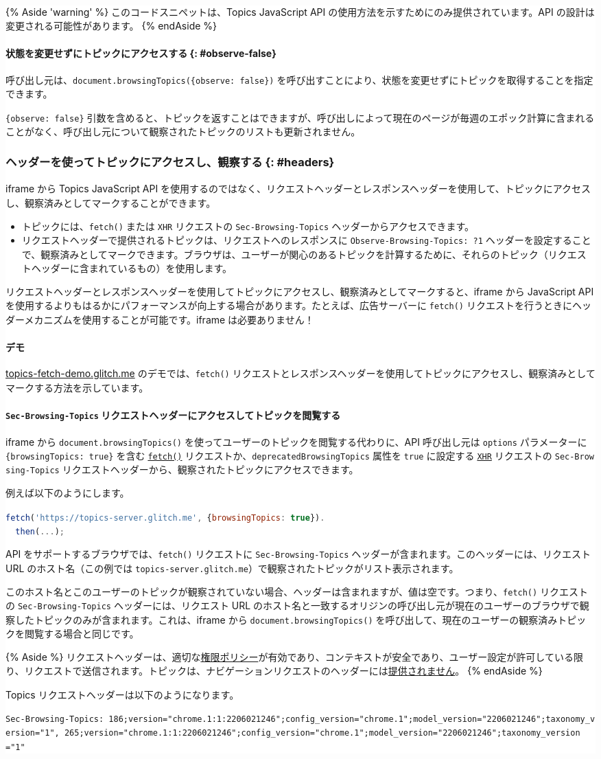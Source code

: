 {% Aside 'warning' %} このコードスニペットは、Topics JavaScript API の使用方法を示すためにのみ提供されています。API の設計は変更される可能性があります。 {% endAside %}

#### 状態を変更せずにトピックにアクセスする {: #observe-false}

呼び出し元は、`document.browsingTopics({observe: false})` を呼び出すことにより、状態を変更せずにトピックを取得することを指定できます。

`{observe: false}` 引数を含めると、トピックを返すことはできますが、呼び出しによって現在のページが毎週のエポック計算に含まれることがなく、呼び出し元について観察されたトピックのリストも更新されません。

### ヘッダーを使ってトピックにアクセスし、観察する {: #headers}

iframe から Topics JavaScript API を使用するのではなく、リクエストヘッダーとレスポンスヘッダーを使用して、トピックにアクセスし、観察済みとしてマークすることができます。

- トピックには、`fetch()` または `XHR` リクエストの `Sec-Browsing-Topics` ヘッダーからアクセスできます。
- リクエストヘッダーで提供されるトピックは、リクエストへのレスポンスに `Observe-Browsing-Topics: ?1`  ヘッダーを設定することで、観察済みとしてマークできます。ブラウザは、ユーザーが関心のあるトピックを計算するために、それらのトピック（リクエストヘッダーに含まれているもの）を使用します。

リクエストヘッダーとレスポンスヘッダーを使用してトピックにアクセスし、観察済みとしてマークすると、iframe から JavaScript API を使用するよりもはるかにパフォーマンスが向上する場合があります。たとえば、広告サーバーに `fetch()` リクエストを行うときにヘッダーメカニズムを使用することが可能です。iframe は必要ありません！

#### デモ

[topics-fetch-demo.glitch.me](https://topics-fetch-demo.glitch.me) のデモでは、`fetch()` リクエストとレスポンスヘッダーを使用してトピックにアクセスし、観察済みとしてマークする方法を示しています。

#### `Sec-Browsing-Topics` リクエストヘッダーにアクセスしてトピックを閲覧する

iframe から `document.browsingTopics()` を使ってユーザーのトピックを閲覧する代わりに、API 呼び出し元は `options` パラメーターに `{browsingTopics: true}` を含む [`fetch()`](https://developer.mozilla.org/docs/Web/API/fetch) リクエストか、`deprecatedBrowsingTopics` 属性を `true` に設定する [`XHR`](https://developer.mozilla.org/docs/Glossary/XHR_(XMLHttpRequest)) リクエストの `Sec-Browsing-Topics` リクエストヘッダーから、観察されたトピックにアクセスできます。

例えば以下のようにします。

```javascript
fetch('https://topics-server.glitch.me', {browsingTopics: true}).
  then(...);
```

API をサポートするブラウザでは、`fetch()` リクエストに `Sec-Browsing-Topics` ヘッダーが含まれます。このヘッダーには、リクエスト URL のホスト名（この例では `topics-server.glitch.me`）で観察されたトピックがリスト表示されます。

このホスト名とこのユーザーのトピックが観察されていない場合、ヘッダーは含まれますが、値は空です。つまり、`fetch()` リクエストの `Sec-Browsing-Topics` ヘッダーには、リクエスト URL のホスト名と一致するオリジンの呼び出し元が現在のユーザーのブラウザで観察したトピックのみが含まれます。これは、iframe から `document.browsingTopics()` を呼び出して、現在のユーザーの観察済みトピックを閲覧する場合と同じです。

{% Aside %} リクエストヘッダーは、適切な[権限ポリシー](#site-opt-out)が有効であり、コンテキストが安全であり、ユーザー設定が許可している限り、リクエストで送信されます。トピックは、ナビゲーションリクエストのヘッダーには[提供されません](https://github.com/patcg-individual-drafts/topics/issues/7)。 {% endAside %}

Topics リクエストヘッダーは以下のようになります。

```text
Sec-Browsing-Topics: 186;version="chrome.1:1:2206021246";config_version="chrome.1";model_version="2206021246";taxonomy_version="1", 265;version="chrome.1:1:2206021246";config_version="chrome.1";model_version="2206021246";taxonomy_version="1"
```
